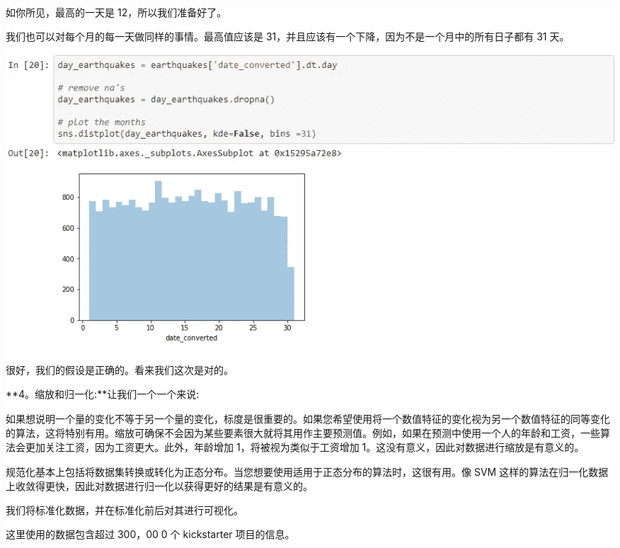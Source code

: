 如你所见，最高的一天是 12，所以我们准备好了。

我们也可以对每个月的每一天做同样的事情。最高值应该是 31，并且应该有一个下降，因为不是一个月中的所有日子都有 31 天。

![](img/0e607c5664571ed7de0a0b19eba6d957.png)

很好，我们的假设是正确的。看来我们这次是对的。

**4。缩放和归一化:**让我们一个一个来说:

如果想说明一个量的变化不等于另一个量的变化，标度是很重要的。如果您希望使用将一个数值特征的变化视为另一个数值特征的同等变化的算法，这将特别有用。缩放可确保不会因为某些要素很大就将其用作主要预测值。例如，如果在预测中使用一个人的年龄和工资，一些算法会更加关注工资，因为工资更大。此外，年龄增加 1，将被视为类似于工资增加 1。这没有意义，因此对数据进行缩放是有意义的。

规范化基本上包括将数据集转换或转化为正态分布。当您想要使用适用于正态分布的算法时，这很有用。像 SVM 这样的算法在归一化数据上收敛得更快，因此对数据进行归一化以获得更好的结果是有意义的。

我们将标准化数据，并在标准化前后对其进行可视化。

这里使用的数据包含超过 300，00 0 个 kickstarter 项目的信息。
